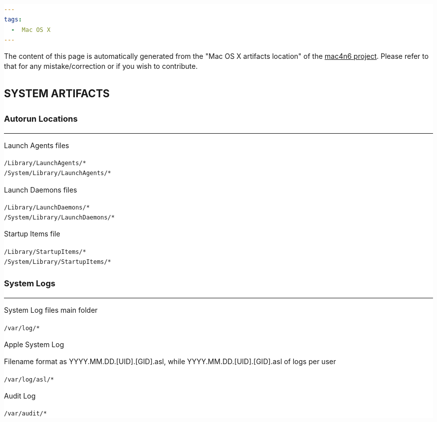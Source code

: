 ```yaml
---
tags:
  -  Mac OS X
---
```

The content of this page is automatically generated from the "Mac OS X
artifacts location" of the [mac4n6
project](https://github.com/pstirparo/mac4n6). Please refer to that for
any mistake/correction or if you wish to contribute.

## SYSTEM ARTIFACTS

### Autorun Locations

------------------------------------------------------------------------

Launch Agents files



    /Library/LaunchAgents/*
    /System/Library/LaunchAgents/*

Launch Daemons files



    /Library/LaunchDaemons/*
    /System/Library/LaunchDaemons/*

Startup Items file



    /Library/StartupItems/*
    /System/Library/StartupItems/*

### System Logs

------------------------------------------------------------------------

System Log files main folder



    /var/log/*

Apple System Log

Filename format as YYYY.MM.DD.\[UID\].\[GID\].asl, while
YYYY.MM.DD.\[UID\].\[GID\].asl of logs per user

    /var/log/asl/*

Audit Log



    /var/audit/*
